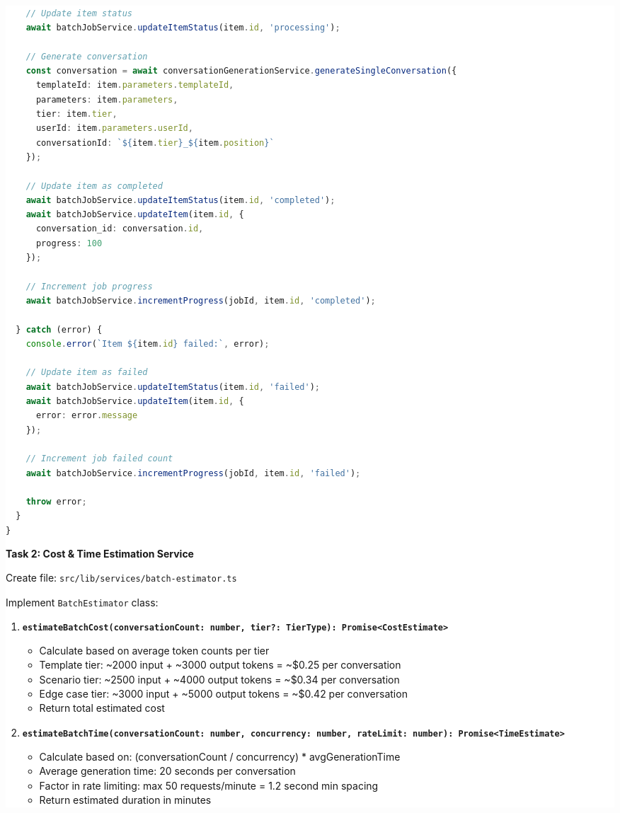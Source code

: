 ```typescript
    // Update item status
    await batchJobService.updateItemStatus(item.id, 'processing');
    
    // Generate conversation
    const conversation = await conversationGenerationService.generateSingleConversation({
      templateId: item.parameters.templateId,
      parameters: item.parameters,
      tier: item.tier,
      userId: item.parameters.userId,
      conversationId: `${item.tier}_${item.position}`
    });
    
    // Update item as completed
    await batchJobService.updateItemStatus(item.id, 'completed');
    await batchJobService.updateItem(item.id, {
      conversation_id: conversation.id,
      progress: 100
    });
    
    // Increment job progress
    await batchJobService.incrementProgress(jobId, item.id, 'completed');
    
  } catch (error) {
    console.error(`Item ${item.id} failed:`, error);
    
    // Update item as failed
    await batchJobService.updateItemStatus(item.id, 'failed');
    await batchJobService.updateItem(item.id, {
      error: error.message
    });
    
    // Increment job failed count
    await batchJobService.incrementProgress(jobId, item.id, 'failed');
    
    throw error;
  }
}
```

**Task 2: Cost & Time Estimation Service**

Create file: `src/lib/services/batch-estimator.ts`

Implement `BatchEstimator` class:

1. **`estimateBatchCost(conversationCount: number, tier?: TierType): Promise<CostEstimate>`**
   - Calculate based on average token counts per tier
   - Template tier: ~2000 input + ~3000 output tokens = ~$0.25 per conversation
   - Scenario tier: ~2500 input + ~4000 output tokens = ~$0.34 per conversation
   - Edge case tier: ~3000 input + ~5000 output tokens = ~$0.42 per conversation
   - Return total estimated cost

2. **`estimateBatchTime(conversationCount: number, concurrency: number, rateLimit: number): Promise<TimeEstimate>`**
   - Calculate based on: (conversationCount / concurrency) * avgGenerationTime
   - Average generation time: 20 seconds per conversation
   - Factor in rate limiting: max 50 requests/minute = 1.2 second min spacing
   - Return estimated duration in minutes
